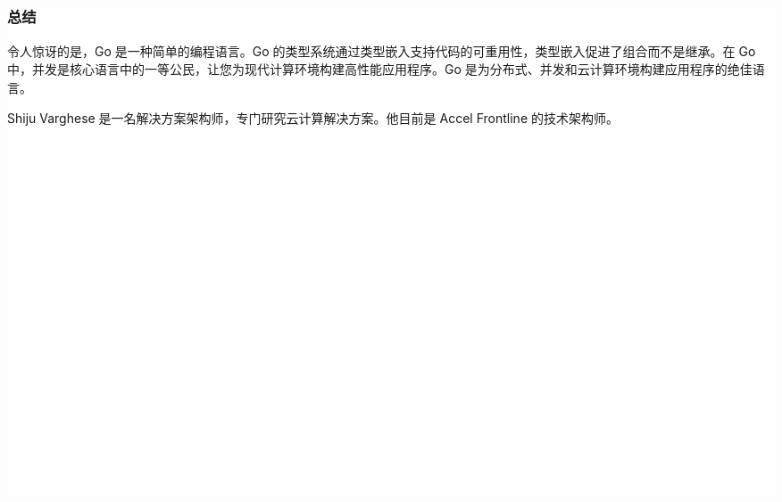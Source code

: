 ### **总结**

令人惊讶的是，Go 是一种简单的编程语言。Go 的类型系统通过类型嵌入支持代码的可重用性，类型嵌入促进了组合而不是继承。在 Go 中，并发是核心语言中的一等公民，让您为现代计算环境构建高性能应用程序。Go 是为分布式、并发和云计算环境构建应用程序的绝佳语言。

Shiju Varghese 是一名解决方案架构师，专门研究云计算解决方案。他目前是 Accel Frontline 的技术架构师。

<svg xmlns:xlink="http://www.w3.org/1999/xlink" viewBox="0 0 68 31" version="1.1"><title>Group</title> <desc>Created with Sketch.</desc></svg>